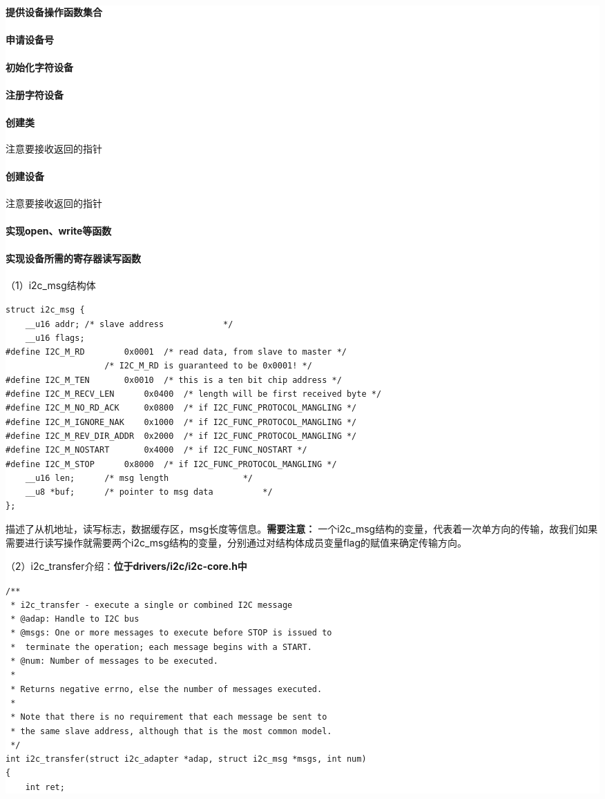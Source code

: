 

#### 提供设备操作函数集合



#### 申请设备号



#### 初始化字符设备



#### 注册字符设备



#### 创建类

注意要接收返回的指针

#### 创建设备

注意要接收返回的指针

#### 实现open、write等函数



#### 实现设备所需的寄存器读写函数

（1）i2c_msg结构体

```
struct i2c_msg {
	__u16 addr;	/* slave address			*/
	__u16 flags;
#define I2C_M_RD		0x0001	/* read data, from slave to master */
					/* I2C_M_RD is guaranteed to be 0x0001! */
#define I2C_M_TEN		0x0010	/* this is a ten bit chip address */
#define I2C_M_RECV_LEN		0x0400	/* length will be first received byte */
#define I2C_M_NO_RD_ACK		0x0800	/* if I2C_FUNC_PROTOCOL_MANGLING */
#define I2C_M_IGNORE_NAK	0x1000	/* if I2C_FUNC_PROTOCOL_MANGLING */
#define I2C_M_REV_DIR_ADDR	0x2000	/* if I2C_FUNC_PROTOCOL_MANGLING */
#define I2C_M_NOSTART		0x4000	/* if I2C_FUNC_NOSTART */
#define I2C_M_STOP		0x8000	/* if I2C_FUNC_PROTOCOL_MANGLING */
	__u16 len;		/* msg length				*/
	__u8 *buf;		/* pointer to msg data			*/
};
```

描述了从机地址，读写标志，数据缓存区，msg长度等信息。**需要注意：** 一个i2c_msg结构的变量，代表着一次单方向的传输，故我们如果需要进行读写操作就需要两个i2c_msg结构的变量，分别通过对结构体成员变量flag的赋值来确定传输方向。

（2）i2c_transfer介绍：**位于drivers/i2c/i2c-core.h中**

```
/**
 * i2c_transfer - execute a single or combined I2C message
 * @adap: Handle to I2C bus
 * @msgs: One or more messages to execute before STOP is issued to
 *	terminate the operation; each message begins with a START.
 * @num: Number of messages to be executed.
 *
 * Returns negative errno, else the number of messages executed.
 *
 * Note that there is no requirement that each message be sent to
 * the same slave address, although that is the most common model.
 */
int i2c_transfer(struct i2c_adapter *adap, struct i2c_msg *msgs, int num)
{
	int ret;
```